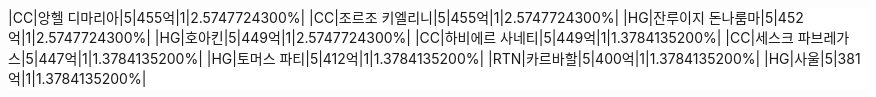 |CC|앙헬 디마리아|5|455억|1|2.5747724300%|
|CC|조르조 키엘리니|5|455억|1|2.5747724300%|
|HG|잔루이지 돈나룸마|5|452억|1|2.5747724300%|
|HG|호아킨|5|449억|1|2.5747724300%|
|CC|하비에르 사네티|5|449억|1|1.3784135200%|
|CC|세스크 파브레가스|5|447억|1|1.3784135200%|
|HG|토머스 파티|5|412억|1|1.3784135200%|
|RTN|카르바할|5|400억|1|1.3784135200%|
|HG|사울|5|381억|1|1.3784135200%|
